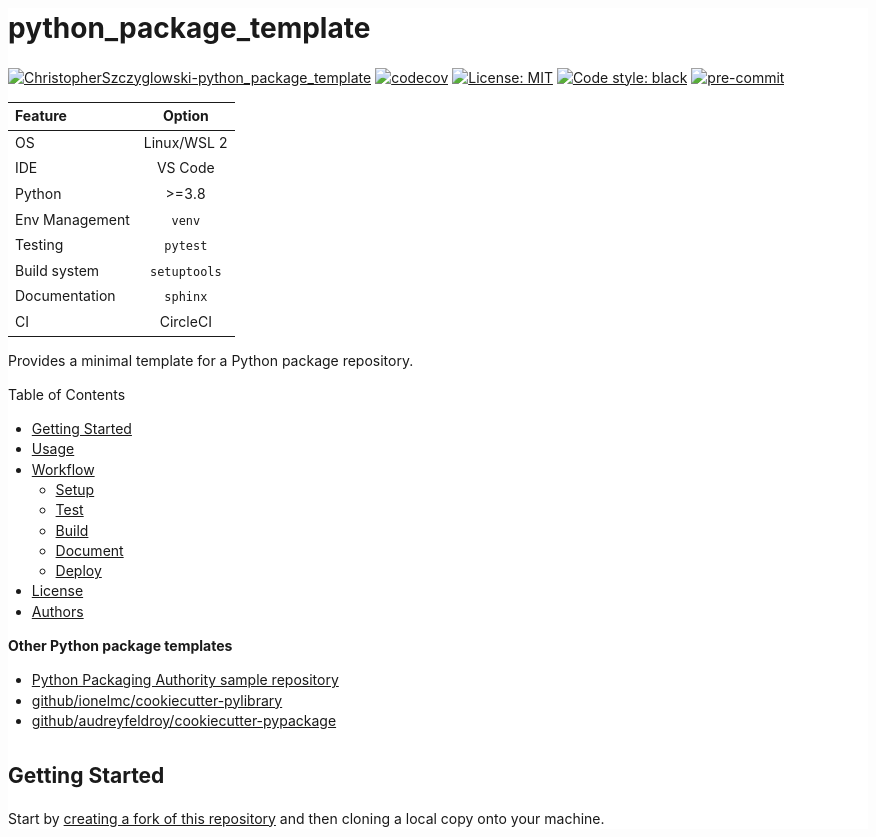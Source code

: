 # python_package_template
[![ChristopherSzczyglowski-python_package_template](https://circleci.com/gh/ChristopherSzczyglowski/python_package_template.svg?style=svg)](https://app.circleci.com/pipelines/github/ChristopherSzczyglowski/python_package_template)
[![codecov](https://codecov.io/gh/ChristopherSzczyglowski/python_package_template/branch/main/graph/badge.svg?token=4MDXVLL47F)](https://codecov.io/gh/ChristopherSzczyglowski/python_package_template)
[![License: MIT](https://img.shields.io/badge/License-MIT-yellow.svg)](https://opensource.org/licenses/MIT)
[![Code style: black](https://img.shields.io/badge/code%20style-black-000000.svg)](https://github.com/psf/black)
[![pre-commit](https://img.shields.io/badge/pre--commit-enabled-brightgreen?logo=pre-commit&logoColor=white)](https://github.com/pre-commit/pre-commit)

| Feature        | Option       |
| :---           | :----:       |
| OS             | Linux/WSL 2  |
| IDE            | VS Code      |
| Python         | >=3.8        |
| Env Management | `venv`       |
| Testing        | `pytest`     |
| Build system   | `setuptools` |
| Documentation  | `sphinx`     |
| CI             | CircleCI     |

Provides a minimal template for a Python package repository.

Table of Contents
* [Getting Started](#getting-started)
* [Usage](#usage)
* [Workflow](#workflow)
    * [Setup](#setup)
    * [Test](#test)
    * [Build](#build)
    * [Document](#document)
    * [Deploy](#deploy)
* [License](#license)
* [Authors](#authors)

**Other Python package templates**
* [Python Packaging Authority sample repository](https://github.com/pypa/sampleproject)
* [github/ionelmc/cookiecutter-pylibrary](https://github.com/ionelmc/cookiecutter-pylibrary)
* [github/audreyfeldroy/cookiecutter-pypackage](https://github.com/audreyfeldroy/cookiecutter-pypackage)
## Getting Started
Start by [creating a fork of this repository](https://docs.github.com/en/get-started/quickstart/fork-a-repo)
and then cloning a local copy onto your machine.
